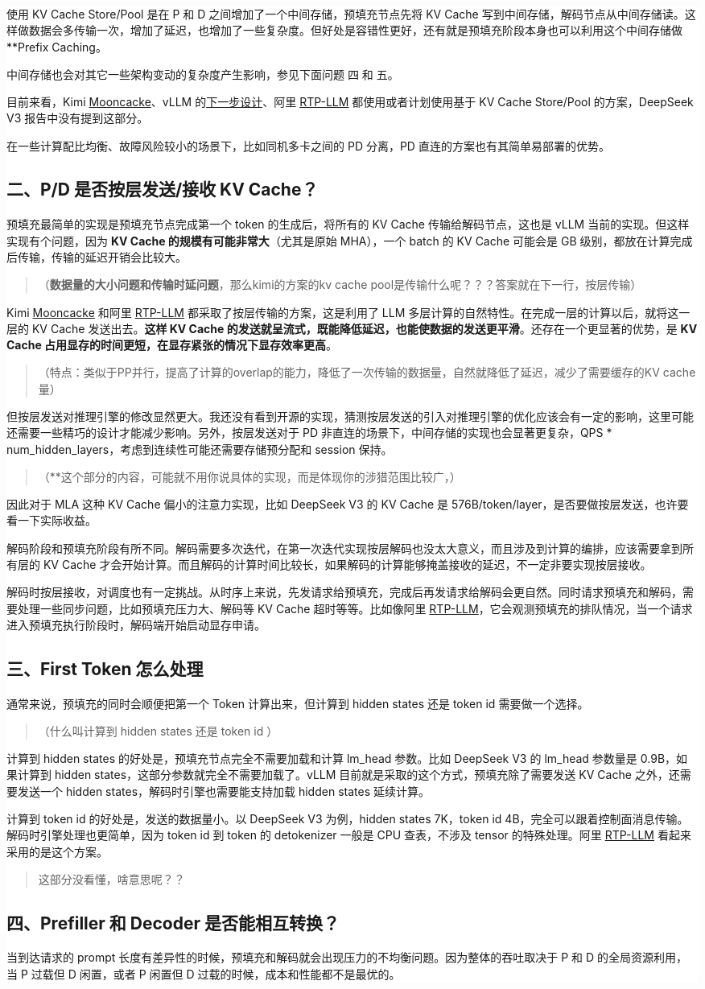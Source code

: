 使用 KV Cache Store/Pool 是在 P 和 D 之间增加了一个中间存储，预填充节点先将 KV Cache 写到中间存储，解码节点从中间存储读。这样做数据会多传输一次，增加了延迟，也增加了一些复杂度。但好处是容错性更好，还有就是预填充阶段本身也可以利用这个中间存储做 **Prefix Caching。

中间存储也会对其它一些架构变动的复杂度产生影响，参见下面问题 四 和 五。

目前来看，Kimi [Mooncacke](https://arxiv.org/abs/2407.00079)、vLLM 的[下一步设计](https://docs.google.com/document/d/1Ab6TMW1E2CdHJJyCrpJnLhgmE2b_6leH5MVP9k72sjw/edit?pli=1&tab=t.0#heading=h.611v2r4aqubz)、阿里 [RTP-LLM](https://mp.weixin.qq.com/s/Zs61CDerMwI7JKbFyD001Q) 都使用或者计划使用基于 KV Cache Store/Pool 的方案，DeepSeek V3 报告中没有提到这部分。

在一些计算配比均衡、故障风险较小的场景下，比如同机多卡之间的 PD 分离，PD 直连的方案也有其简单易部署的优势。


## 二、P/D 是否按层发送/接收 KV Cache？

预填充最简单的实现是预填充节点完成第一个 token 的生成后，将所有的 KV Cache 传输给解码节点，这也是 vLLM 当前的实现。但这样实现有个问题，因为 **KV Cache 的规模有可能非常大**（尤其是原始 MHA），一个 batch 的 KV Cache 可能会是 GB 级别，都放在计算完成后传输，传输的延迟开销会比较大。
>（**数据量的大小问题和传输时延问题**，那么kimi的方案的kv cache pool是传输什么呢？？？答案就在下一行，按层传输）

Kimi [Mooncacke](https://arxiv.org/abs/2407.00079) 和阿里 [RTP-LLM](https://mp.weixin.qq.com/s/Zs61CDerMwI7JKbFyD001Q) 都采取了按层传输的方案，这是利用了 LLM 多层计算的自然特性。在完成一层的计算以后，就将这一层的 KV Cache 发送出去。**这样 KV Cache 的发送就呈流式，既能降低延迟，也能使数据的发送更平滑**。还存在一个更显著的优势，是 **KV Cache 占用显存的时间更短，在显存紧张的情况下显存效率更高**。
>（特点：类似于PP并行，提高了计算的overlap的能力，降低了一次传输的数据量，自然就降低了延迟，减少了需要缓存的KV cache量）

但按层发送对推理引擎的修改显然更大。我还没有看到开源的实现，猜测按层发送的引入对推理引擎的优化应该会有一定的影响，这里可能还需要一些精巧的设计才能减少影响。另外，按层发送对于 PD 非直连的场景下，中间存储的实现也会显著更复杂，QPS * num_hidden_layers，考虑到连续性可能还需要存储预分配和 session 保持。
>（**这个部分的内容，可能就不用你说具体的实现，而是体现你的涉猎范围比较广，）

因此对于 MLA 这种 KV Cache 偏小的注意力实现，比如 DeepSeek V3 的 KV Cache 是 576B/token/layer，是否要做按层发送，也许要看一下实际收益。

解码阶段和预填充阶段有所不同。解码需要多次迭代，在第一次迭代实现按层解码也没太大意义，而且涉及到计算的编排，应该需要拿到所有层的 KV Cache 才会开始计算。而且解码的计算时间比较长，如果解码的计算能够掩盖接收的延迟，不一定非要实现按层接收。

解码时按层接收，对调度也有一定挑战。从时序上来说，先发请求给预填充，完成后再发请求给解码会更自然。同时请求预填充和解码，需要处理一些同步问题，比如预填充压力大、解码等 KV Cache 超时等等。比如像阿里 [RTP-LLM](https://mp.weixin.qq.com/s/Zs61CDerMwI7JKbFyD001Q)，它会观测预填充的排队情况，当一个请求进入预填充执行阶段时，解码端开始启动显存申请。

## 三、First Token 怎么处理

通常来说，预填充的同时会顺便把第一个 Token 计算出来，但计算到 hidden states 还是 token id 需要做一个选择。
>（什么叫计算到 hidden states 还是 token id ）

计算到 hidden states 的好处是，预填充节点完全不需要加载和计算 lm_head 参数。比如 DeepSeek V3 的 lm_head 参数量是 0.9B，如果计算到 hidden states，这部分参数就完全不需要加载了。vLLM 目前就是采取的这个方式，预填充除了需要发送 KV Cache 之外，还需要发送一个 hidden states，解码时引擎也需要能支持加载 hidden states 延续计算。

计算到 token id 的好处是，发送的数据量小。以 DeepSeek V3 为例，hidden states 7K，token id 4B，完全可以跟着控制面消息传输。解码时引擎处理也更简单，因为 token id 到 token 的 detokenizer 一般是 CPU 查表，不涉及 tensor 的特殊处理。阿里 [RTP-LLM](https://mp.weixin.qq.com/s/Zs61CDerMwI7JKbFyD001Q) 看起来采用的是这个方案。

>这部分没看懂，啥意思呢？？
## 四、Prefiller 和 Decoder 是否能相互转换？

当到达请求的 prompt 长度有差异性的时候，预填充和解码就会出现压力的不均衡问题。因为整体的吞吐取决于 P 和 D 的全局资源利用，当 P 过载但 D 闲置，或者 P 闲置但 D 过载的时候，成本和性能都不是最优的。
